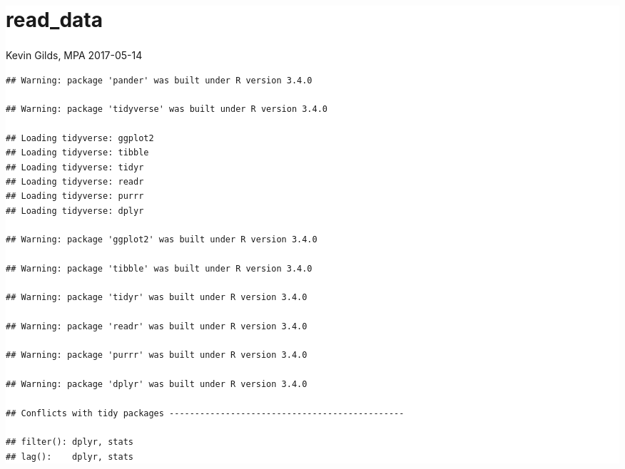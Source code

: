 read\_data
================
Kevin Gilds, MPA
2017-05-14

    ## Warning: package 'pander' was built under R version 3.4.0

    ## Warning: package 'tidyverse' was built under R version 3.4.0

    ## Loading tidyverse: ggplot2
    ## Loading tidyverse: tibble
    ## Loading tidyverse: tidyr
    ## Loading tidyverse: readr
    ## Loading tidyverse: purrr
    ## Loading tidyverse: dplyr

    ## Warning: package 'ggplot2' was built under R version 3.4.0

    ## Warning: package 'tibble' was built under R version 3.4.0

    ## Warning: package 'tidyr' was built under R version 3.4.0

    ## Warning: package 'readr' was built under R version 3.4.0

    ## Warning: package 'purrr' was built under R version 3.4.0

    ## Warning: package 'dplyr' was built under R version 3.4.0

    ## Conflicts with tidy packages ----------------------------------------------

    ## filter(): dplyr, stats
    ## lag():    dplyr, stats
